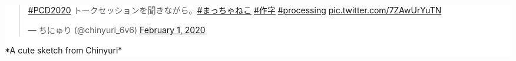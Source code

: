<blockquote class="twitter-tweet"><p lang="ja" dir="ltr"><a href="https://twitter.com/hashtag/PCD2020?src=hash&amp;ref_src=twsrc%5Etfw">#PCD2020</a> トークセッションを聞きながら。<a href="https://twitter.com/hashtag/%E3%81%BE%E3%81%A3%E3%81%A1%E3%82%83%E3%81%AD%E3%81%93?src=hash&amp;ref_src=twsrc%5Etfw">#まっちゃねこ</a> <a href="https://twitter.com/hashtag/%E4%BD%9C%E5%AD%97?src=hash&amp;ref_src=twsrc%5Etfw">#作字</a> <a href="https://twitter.com/hashtag/processing?src=hash&amp;ref_src=twsrc%5Etfw">#processing</a> <a href="https://t.co/7ZAwUrYuTN">pic.twitter.com/7ZAwUrYuTN</a></p>&mdash; ちにゅり (@chinyuri_6v6) <a href="https://twitter.com/chinyuri_6v6/status/1223495074996080640?ref_src=twsrc%5Etfw">February 1, 2020</a></blockquote>
*A cute sketch from Chinyuri*
